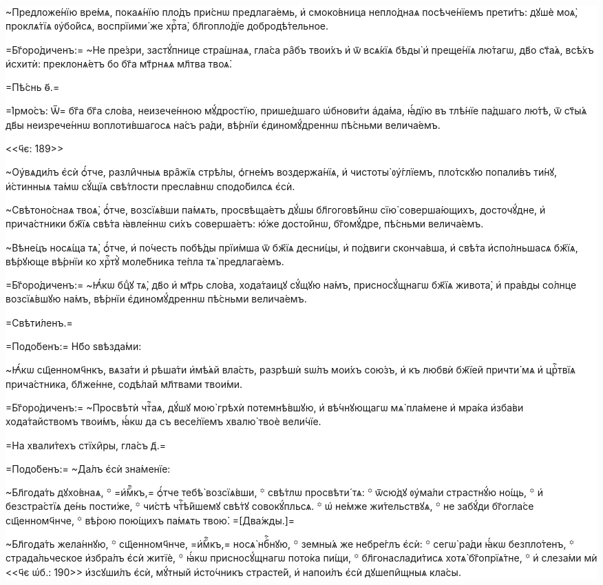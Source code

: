 ~Предложе́нїю вре́мѧ, покаѧ́нїю пло́дъ при́снѡ предлага́емь, и҆ смоко́вница
непло́днаѧ посѣче́нїемъ прети́тъ: дꙋшѐ моѧ̀, проклѧ́тїѧ ᲂу҆бо́йсѧ, воспрїими́ же
хрⷭ҇та̀, бл҃гопло́дїе добродѣ́тельное.

=Бг҃оро́диченъ:= ~Не пре́зри, застꙋ́пнице стра́шнаѧ, гла́са ра̑бъ твои́хъ и҆ ѿ
всѧ́кїѧ бѣды̀ и҆ преще́нїѧ лю́тагѡ, дв҃о ст҃а́ѧ, всѣ́хъ и҆схитѝ: преклонѧ́етъ бо
бг҃а мт҃рнѧѧ мл҃тва твоѧ̀.

=Пѣ́снь ѳ҃.=

=І҆рмо́съ: Ѿ= бг҃а бг҃а сло́ва, неизече́нною мꙋ́дростїю, прише́дшаго ѡ҆бнови́ти
а҆да́ма, ꙗ҆́дїю въ тлѣ́нїе па́дшаго лю́тѣ, ѿ ст҃ы́ѧ дв҃ы неизрече́ннѡ
воплоти́вшагосѧ на́съ ра́ди, вѣ́рнїи є҆диномꙋ́дреннѡ пѣ́сньми велича́емъ.

<<ч҃є: 189>>

~Оу҆вѧди́лъ є҆сѝ ѻ҆́тче, разли̑чныѧ вра̑жїѧ стрѣ́лы, ѻ҆гне́мъ воздержа́нїѧ, и҆
чистоты̀ ᲂу҆́глїемъ, пло́тскꙋю попали́въ ти́нꙋ, и҆́стинныѧ та́мѡ сꙋ́щїѧ
свѣ́тлости пресла́внѡ сподо́билсѧ є҆сѝ.

~Свѣтоно́снаѧ твоѧ̀, ѻ҆́тче, возсїѧ́вши па́мѧть, просвѣща́етъ дꙋ́шы
бл҃гоговѣ́йнѡ сїю̀ соверша́ющихъ, досточꙋ́дне, и҆ прича́стники бж҃їѧ свѣ́та
ꙗ҆вле́ннѡ си́хъ соверша́етъ: ю҆́же досто́йнѡ, бг҃омꙋ́дре, пѣ́сньми велича́емъ.

~Вѣне́цъ носѧ́ща тѧ̀, ѻ҆́тче, и҆ по́честь побѣ́ды прїи́мша ѿ бж҃їѧ десни́цы, и҆
по́двиги сконча́вша, и҆ свѣ́та и҆спо́лньшасѧ бж҃їѧ, вѣ́рꙋюще вѣ́рнїи ко хрⷭ҇тꙋ̀
моле́бника те́пла тѧ̀ предлага́емъ.

=Бг҃оро́диченъ:= ~Ꙗ҆́кѡ бцⷣꙋ тѧ̀, дв҃о и҆ мт҃рь сло́ва, хода́таицꙋ сꙋ́щꙋю
на́мъ, присносꙋ́щнагѡ бж҃їѧ живота̀, и҆ пра́вды со́лнце возсїѧ́вшꙋю на́мъ,
вѣ́рнїи є҆диномꙋ́дреннѡ пѣ́сньми велича́емъ.

=Свѣти́ленъ.=

=Подо́бенъ:= Нб҃о ѕвѣзда́ми:

~Ꙗ҆́кѡ сщ҃енномч҃нкъ, вѧза́ти и҆ рѣша́ти и҆мѣ́ѧй вла́сть, разрѣшѝ ѕѡ́лъ мои́хъ
сою́зъ, и҆ къ любвѝ бж҃їей причти́ мѧ и҆ црⷭ҇твїѧ прича́стника, бл҃же́нне,
содѣ́лай мл҃твами твои́ми.

=Бг҃оро́диченъ:= ~Просвѣтѝ чтⷭ҇аѧ, дꙋ́шꙋ мою̀ грѣхѝ потемнѣ́вшꙋю, и҆
вѣ́чнꙋющагѡ мѧ̀ пла́мене и҆ мра́ка и҆зба́ви хода́тайствомъ твои́мъ, ꙗ҆́кѡ да съ
весе́лїемъ хвалю̀ твоѐ вели́чїе.

=На хвали́техъ стїхи̑ры, гла́съ д҃.=

=Подо́бенъ:= ~Да́лъ є҆сѝ зна́менїе:

~Бл҃года́ть дꙋхо́внаѧ, ꙳ =и҆́мⷬ҇къ,= ѻ҆́тче тебѣ̀ возсїѧ́вши, ꙳ свѣ́тлѡ
просвѣти́ тѧ: ꙳ ѿсю́дꙋ ᲂу҆ма́ли страстнꙋ́ю но́щь, ꙳ и҆ безстра́стїѧ де́нь
пости́же, ꙳ чи́стѣ чтⷭ҇ѣ́йшемꙋ свѣ́тꙋ совокꙋ́пльсѧ. ꙳ ѡ҆ не́мже жи́тельствꙋѧ, ꙳
не забꙋ́ди бг҃огла́се сщ҃енномч҃нче, ꙳ вѣ́рою пою́щихъ па́мѧть твою̀.
=[Два́жды.]=

~Бл҃года́ть жела́ннꙋю, ꙳ сщ҃енномч҃нче, =и҆́мⷬ҇къ,= носѧ̀ нбⷭ҇нꙋю, ꙳ земны́ѧ же
небре́глъ є҆сѝ: ꙳ сегѡ̀ ра́ди ꙗ҆́кѡ безпло́тенъ, ꙳ страда́льческое и҆збра́лъ
є҆сѝ житїѐ, ꙳ ꙗ҆́кѡ присносꙋ́щнагѡ пото́ка пи́щи, ꙳ бл҃гонаслади́тисѧ хотѧ̀
бг҃опрїѧ́тне, ꙳ и҆ слеза́ми мѝ <<ч҃є ѡ҆б.: 190>> и҆зсꙋши́лъ є҆сѝ, мꙋ́тный
и҆сто́чникъ страсте́й, и҆ напои́лъ є҆сѝ дꙋшепи̑щныѧ кла́сы.

